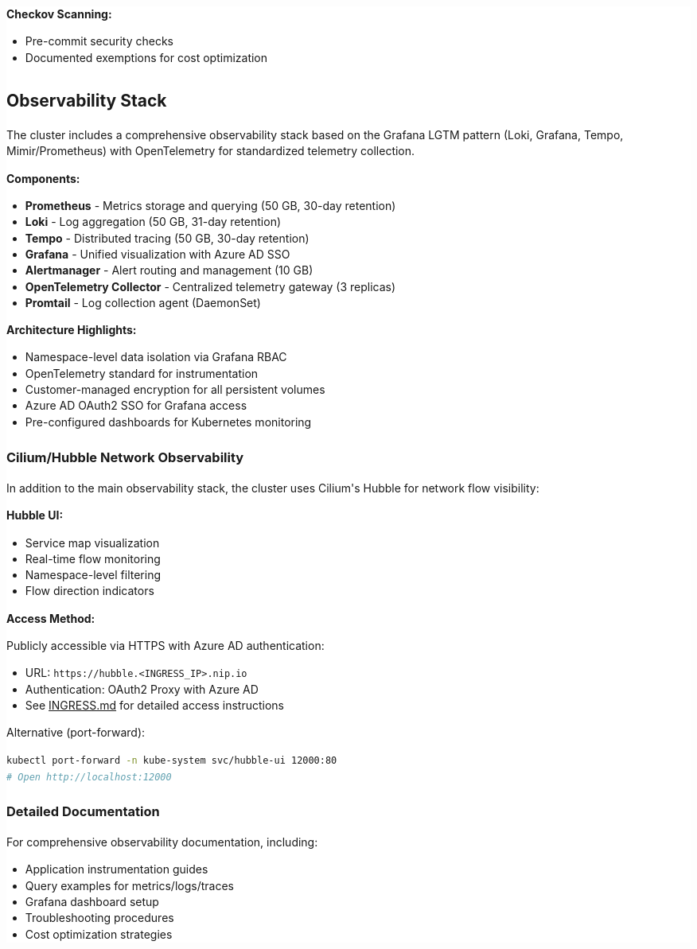 **Checkov Scanning:**

- Pre-commit security checks
- Documented exemptions for cost optimization

## Observability Stack

The cluster includes a comprehensive observability stack based on the Grafana LGTM pattern (Loki, Grafana, Tempo, Mimir/Prometheus) with OpenTelemetry for standardized telemetry collection.

**Components:**
- **Prometheus** - Metrics storage and querying (50 GB, 30-day retention)
- **Loki** - Log aggregation (50 GB, 31-day retention)
- **Tempo** - Distributed tracing (50 GB, 30-day retention)
- **Grafana** - Unified visualization with Azure AD SSO
- **Alertmanager** - Alert routing and management (10 GB)
- **OpenTelemetry Collector** - Centralized telemetry gateway (3 replicas)
- **Promtail** - Log collection agent (DaemonSet)

**Architecture Highlights:**
- Namespace-level data isolation via Grafana RBAC
- OpenTelemetry standard for instrumentation
- Customer-managed encryption for all persistent volumes
- Azure AD OAuth2 SSO for Grafana access
- Pre-configured dashboards for Kubernetes monitoring

### Cilium/Hubble Network Observability

In addition to the main observability stack, the cluster uses Cilium's Hubble for network flow visibility:

**Hubble UI:**
- Service map visualization
- Real-time flow monitoring
- Namespace-level filtering
- Flow direction indicators

**Access Method:**

Publicly accessible via HTTPS with Azure AD authentication:
- URL: `https://hubble.<INGRESS_IP>.nip.io`
- Authentication: OAuth2 Proxy with Azure AD
- See [INGRESS.md](INGRESS.md) for detailed access instructions

Alternative (port-forward):
```bash
kubectl port-forward -n kube-system svc/hubble-ui 12000:80
# Open http://localhost:12000
```

### Detailed Documentation

For comprehensive observability documentation, including:
- Application instrumentation guides
- Query examples for metrics/logs/traces
- Grafana dashboard setup
- Troubleshooting procedures
- Cost optimization strategies
